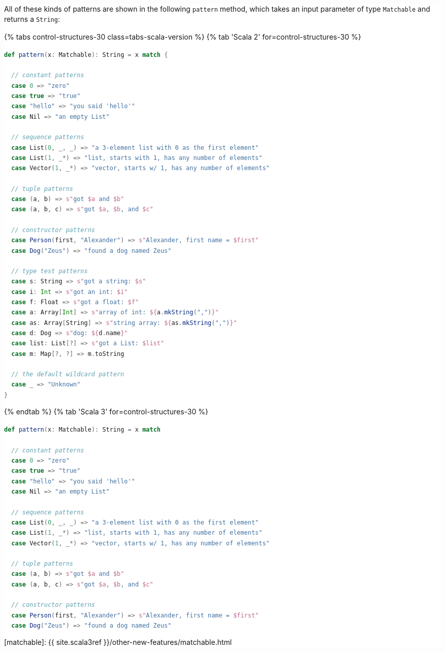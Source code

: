 All of these kinds of patterns are shown in the following `pattern` method, which takes an input parameter of type `Matchable` and returns a `String`:

{% tabs control-structures-30 class=tabs-scala-version %}
{% tab 'Scala 2' for=control-structures-30 %}
```scala
def pattern(x: Matchable): String = x match {

  // constant patterns
  case 0 => "zero"
  case true => "true"
  case "hello" => "you said 'hello'"
  case Nil => "an empty List"

  // sequence patterns
  case List(0, _, _) => "a 3-element list with 0 as the first element"
  case List(1, _*) => "list, starts with 1, has any number of elements"
  case Vector(1, _*) => "vector, starts w/ 1, has any number of elements"

  // tuple patterns
  case (a, b) => s"got $a and $b"
  case (a, b, c) => s"got $a, $b, and $c"

  // constructor patterns
  case Person(first, "Alexander") => s"Alexander, first name = $first"
  case Dog("Zeus") => "found a dog named Zeus"

  // type test patterns
  case s: String => s"got a string: $s"
  case i: Int => s"got an int: $i"
  case f: Float => s"got a float: $f"
  case a: Array[Int] => s"array of int: ${a.mkString(",")}"
  case as: Array[String] => s"string array: ${as.mkString(",")}"
  case d: Dog => s"dog: ${d.name}"
  case list: List[?] => s"got a List: $list"
  case m: Map[?, ?] => m.toString

  // the default wildcard pattern
  case _ => "Unknown"
}
```
{% endtab %}
{% tab 'Scala 3' for=control-structures-30 %}
```scala
def pattern(x: Matchable): String = x match

  // constant patterns
  case 0 => "zero"
  case true => "true"
  case "hello" => "you said 'hello'"
  case Nil => "an empty List"

  // sequence patterns
  case List(0, _, _) => "a 3-element list with 0 as the first element"
  case List(1, _*) => "list, starts with 1, has any number of elements"
  case Vector(1, _*) => "vector, starts w/ 1, has any number of elements"

  // tuple patterns
  case (a, b) => s"got $a and $b"
  case (a, b, c) => s"got $a, $b, and $c"

  // constructor patterns
  case Person(first, "Alexander") => s"Alexander, first name = $first"
  case Dog("Zeus") => "found a dog named Zeus"

```

[matchable]: {{ site.scala3ref }}/other-new-features/matchable.html